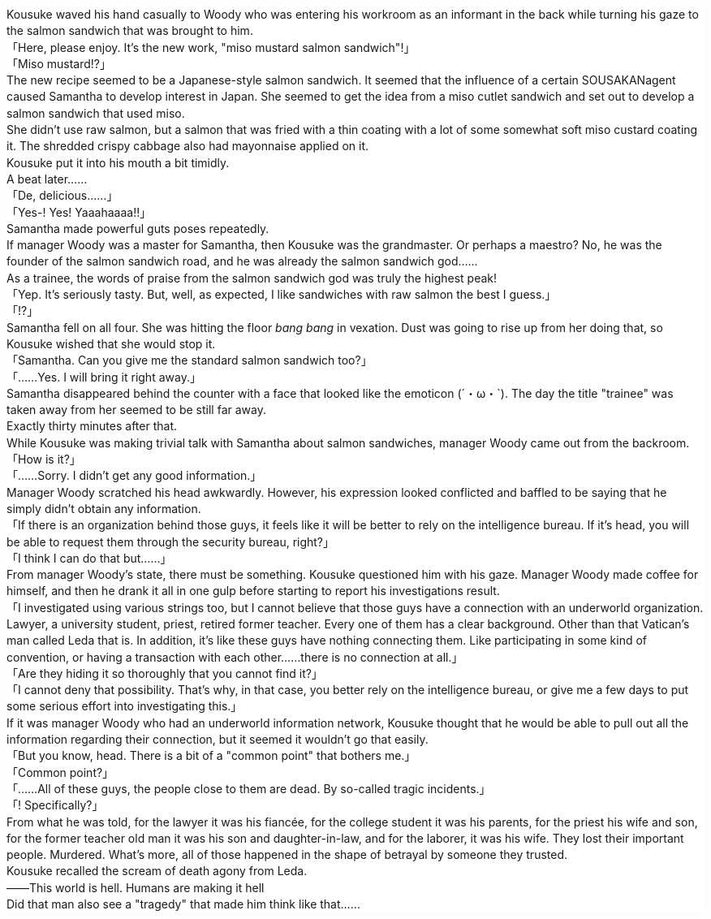Kousuke waved his hand casually to Woody who was entering his workroom as an informant in the back while turning his gaze to the salmon sandwich that was brought to him.<br/>
「Here, please enjoy. It’s the new work, "miso mustard salmon sandwich"!」<br/>
「Miso mustard!?」<br/>
The new recipe seemed to be a Japanese-style salmon sandwich. It seemed that the influence of a certain SOUSAKANagent caused Samantha to develop interest in Japan. She seemed to get the idea from a miso cutlet sandwich and set out to develop a salmon sandwich that used miso.<br/>
She didn’t use raw salmon, but a salmon that was fried with a thin coating with a lot of some somewhat soft miso custard coating it. The shredded crispy cabbage also had mayonnaise applied on it.<br/>
Kousuke put it into his mouth a bit timidly.<br/>
A beat later……<br/>
「De, delicious……」<br/>
「Yes-! Yes! Yaaahaaaa!!」<br/>
Samantha made powerful guts poses repeatedly.<br/>
If manager Woody was a master for Samantha, then Kousuke was the grandmaster. Or perhaps a maestro? No, he was the founder of the salmon sandwich road, and he was already the salmon sandwich god……<br/>
As a trainee, the words of praise from the salmon sandwich god was truly the highest peak!<br/>
「Yep. It’s seriously tasty. But, well, as expected, I like sandwiches with raw salmon the best I guess.」<br/>
「!?」<br/>
Samantha fell on all four. She was hitting the floor *bang bang* in vexation. Dust was going to rise up from her doing that, so Kousuke wished that she would stop it.<br/>
「Samantha. Can you give me the standard salmon sandwich too?」<br/>
「……Yes. I will bring it right away.」<br/>
Samantha disappeared behind the counter with a face that looked like the emoticon (´・ω・`). The day the title "trainee" was taken away from her seemed to be still far away.<br/>
Exactly thirty minutes after that.<br/>
While Kousuke was making trivial talk with Samantha about salmon sandwiches, manager Woody came out from the backroom.<br/>
「How is it?」<br/>
「……Sorry. I didn’t get any good information.」<br/>
Manager Woody scratched his head awkwardly. However, his expression looked conflicted and baffled to be saying that he simply didn’t obtain any information.<br/>
「If there is an organization behind those guys, it feels like it will be better to rely on the intelligence bureau. If it’s head, you will be able to request them through the security bureau, right?」<br/>
「I think I can do that but……」<br/>
From manager Woody’s state, there must be something. Kousuke questioned him with his gaze. Manager Woody made coffee for himself, and then he drank it all in one gulp before starting to report his investigations result.<br/>
「I investigated using various strings too, but I cannot believe that those guys have a connection with an underworld organization. Lawyer, a university student, priest, retired former teacher. Every one of them has a clear background. Other than that Vatican’s man called Leda that is. In addition, it’s like these guys have nothing connecting them. Like participating in some kind of convention, or having a transaction with each other……there is no connection at all.」<br/>
「Are they hiding it so thoroughly that you cannot find it?」<br/>
「I cannot deny that possibility. That’s why, in that case, you better rely on the intelligence bureau, or give me a few days to put some serious effort into investigating this.」<br/>
If it was manager Woody who had an underworld information network, Kousuke thought that he would be able to pull out all the information regarding their connection, but it seemed it wouldn’t go that easily.<br/>
「But you know, head. There is a bit of a "common point" that bothers me.」<br/>
「Common point?」<br/>
「……All of these guys, the people close to them are dead. By so-called tragic incidents.」<br/>
「! Specifically?」<br/>
From what he was told, for the lawyer it was his fiancée, for the college student it was his parents, for the priest his wife and son, for the former teacher old man it was his son and daughter-in-law, and for the laborer, it was his wife. They lost their important people. Murdered. What’s more, all of those happened in the shape of betrayal by someone they trusted.<br/>
Kousuke recalled the scream of death agony from Leda.<br/>
――This world is hell. Humans are making it hell<br/>
Did that man also see a "tragedy" that made him think like that……<br/>
